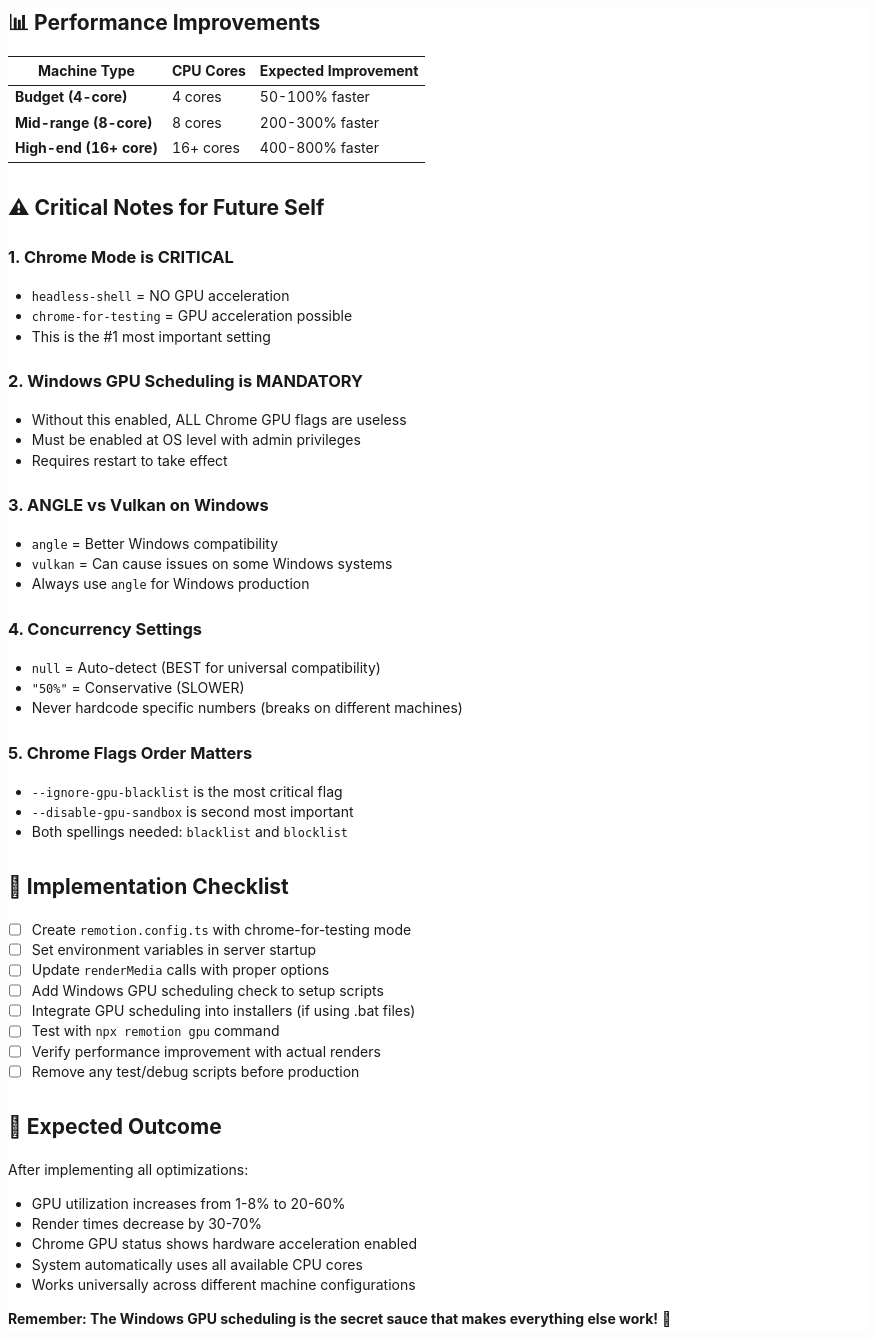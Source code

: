 ## 📊 Performance Improvements

| Machine Type | CPU Cores | Expected Improvement |
|--------------|-----------|---------------------|
| **Budget (4-core)** | 4 cores | 50-100% faster |
| **Mid-range (8-core)** | 8 cores | 200-300% faster |
| **High-end (16+ core)** | 16+ cores | 400-800% faster |

## ⚠️ Critical Notes for Future Self

### 1. **Chrome Mode is CRITICAL**
- `headless-shell` = NO GPU acceleration
- `chrome-for-testing` = GPU acceleration possible
- This is the #1 most important setting

### 2. **Windows GPU Scheduling is MANDATORY**
- Without this enabled, ALL Chrome GPU flags are useless
- Must be enabled at OS level with admin privileges
- Requires restart to take effect

### 3. **ANGLE vs Vulkan on Windows**
- `angle` = Better Windows compatibility
- `vulkan` = Can cause issues on some Windows systems
- Always use `angle` for Windows production

### 4. **Concurrency Settings**
- `null` = Auto-detect (BEST for universal compatibility)
- `"50%"` = Conservative (SLOWER)
- Never hardcode specific numbers (breaks on different machines)

### 5. **Chrome Flags Order Matters**
- `--ignore-gpu-blacklist` is the most critical flag
- `--disable-gpu-sandbox` is second most important
- Both spellings needed: `blacklist` and `blocklist`

## 🚀 Implementation Checklist

- [ ] Create `remotion.config.ts` with chrome-for-testing mode
- [ ] Set environment variables in server startup
- [ ] Update `renderMedia` calls with proper options
- [ ] Add Windows GPU scheduling check to setup scripts
- [ ] Integrate GPU scheduling into installers (if using .bat files)
- [ ] Test with `npx remotion gpu` command
- [ ] Verify performance improvement with actual renders
- [ ] Remove any test/debug scripts before production

## 🎯 Expected Outcome
After implementing all optimizations:
- GPU utilization increases from 1-8% to 20-60%
- Render times decrease by 30-70%
- Chrome GPU status shows hardware acceleration enabled
- System automatically uses all available CPU cores
- Works universally across different machine configurations

**Remember: The Windows GPU scheduling is the secret sauce that makes everything else work!** 🔑
